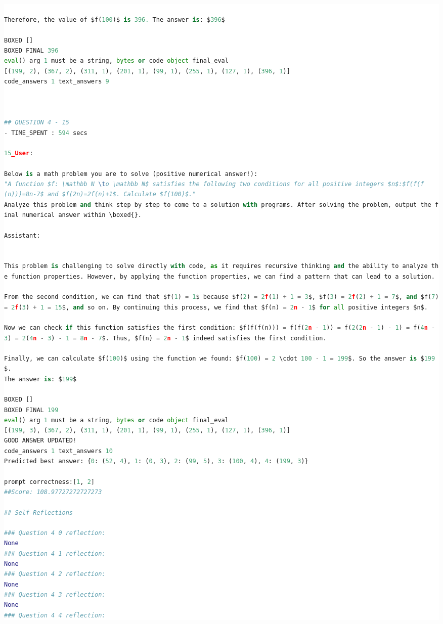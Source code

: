 ```python

Therefore, the value of $f(100)$ is 396. The answer is: $396$

BOXED []
BOXED FINAL 396
eval() arg 1 must be a string, bytes or code object final_eval
[(199, 2), (367, 2), (311, 1), (201, 1), (99, 1), (255, 1), (127, 1), (396, 1)]
code_answers 1 text_answers 9



## QUESTION 4 - 15 
- TIME_SPENT : 594 secs

15_User:

Below is a math problem you are to solve (positive numerical answer!):
"A function $f: \mathbb N \to \mathbb N$ satisfies the following two conditions for all positive integers $n$:$f(f(f(n)))=8n-7$ and $f(2n)=2f(n)+1$. Calculate $f(100)$."
Analyze this problem and think step by step to come to a solution with programs. After solving the problem, output the final numerical answer within \boxed{}.

Assistant:


This problem is challenging to solve directly with code, as it requires recursive thinking and the ability to analyze the function properties. However, by applying the function properties, we can find a pattern that can lead to a solution.

From the second condition, we can find that $f(1) = 1$ because $f(2) = 2f(1) + 1 = 3$, $f(3) = 2f(2) + 1 = 7$, and $f(7) = 2f(3) + 1 = 15$, and so on. By continuing this process, we find that $f(n) = 2n - 1$ for all positive integers $n$.

Now we can check if this function satisfies the first condition: $f(f(f(n))) = f(f(2n - 1)) = f(2(2n - 1) - 1) = f(4n - 3) = 2(4n - 3) - 1 = 8n - 7$. Thus, $f(n) = 2n - 1$ indeed satisfies the first condition.

Finally, we can calculate $f(100)$ using the function we found: $f(100) = 2 \cdot 100 - 1 = 199$. So the answer is $199$.
The answer is: $199$

BOXED []
BOXED FINAL 199
eval() arg 1 must be a string, bytes or code object final_eval
[(199, 3), (367, 2), (311, 1), (201, 1), (99, 1), (255, 1), (127, 1), (396, 1)]
GOOD ANSWER UPDATED!
code_answers 1 text_answers 10
Predicted best answer: {0: (52, 4), 1: (0, 3), 2: (99, 5), 3: (100, 4), 4: (199, 3)}

prompt correctness:[1, 2]
##Score: 108.97727272727273

## Self-Reflections

### Question 4 0 reflection:
None
### Question 4 1 reflection:
None
### Question 4 2 reflection:
None
### Question 4 3 reflection:
None
### Question 4 4 reflection:
```